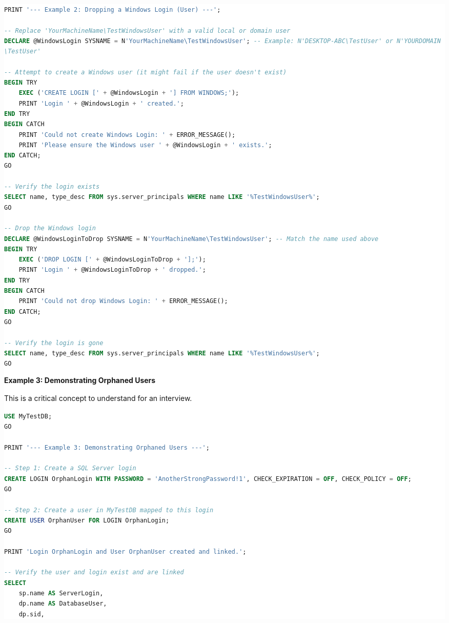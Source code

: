 ```sql
PRINT '--- Example 2: Dropping a Windows Login (User) ---';

-- Replace 'YourMachineName\TestWindowsUser' with a valid local or domain user
DECLARE @WindowsLogin SYSNAME = N'YourMachineName\TestWindowsUser'; -- Example: N'DESKTOP-ABC\TestUser' or N'YOURDOMAIN\TestUser'

-- Attempt to create a Windows user (it might fail if the user doesn't exist)
BEGIN TRY
    EXEC ('CREATE LOGIN [' + @WindowsLogin + '] FROM WINDOWS;');
    PRINT 'Login ' + @WindowsLogin + ' created.';
END TRY
BEGIN CATCH
    PRINT 'Could not create Windows Login: ' + ERROR_MESSAGE();
    PRINT 'Please ensure the Windows user ' + @WindowsLogin + ' exists.';
END CATCH;
GO

-- Verify the login exists
SELECT name, type_desc FROM sys.server_principals WHERE name LIKE '%TestWindowsUser%';
GO

-- Drop the Windows login
DECLARE @WindowsLoginToDrop SYSNAME = N'YourMachineName\TestWindowsUser'; -- Match the name used above
BEGIN TRY
    EXEC ('DROP LOGIN [' + @WindowsLoginToDrop + '];');
    PRINT 'Login ' + @WindowsLoginToDrop + ' dropped.';
END TRY
BEGIN CATCH
    PRINT 'Could not drop Windows Login: ' + ERROR_MESSAGE();
END CATCH;
GO

-- Verify the login is gone
SELECT name, type_desc FROM sys.server_principals WHERE name LIKE '%TestWindowsUser%';
GO
```

**Example 3: Demonstrating Orphaned Users**

This is a critical concept to understand for an interview.

```sql
USE MyTestDB;
GO

PRINT '--- Example 3: Demonstrating Orphaned Users ---';

-- Step 1: Create a SQL Server login
CREATE LOGIN OrphanLogin WITH PASSWORD = 'AnotherStrongPassword!1', CHECK_EXPIRATION = OFF, CHECK_POLICY = OFF;
GO

-- Step 2: Create a user in MyTestDB mapped to this login
CREATE USER OrphanUser FOR LOGIN OrphanLogin;
GO

PRINT 'Login OrphanLogin and User OrphanUser created and linked.';

-- Verify the user and login exist and are linked
SELECT
    sp.name AS ServerLogin,
    dp.name AS DatabaseUser,
    dp.sid,
```